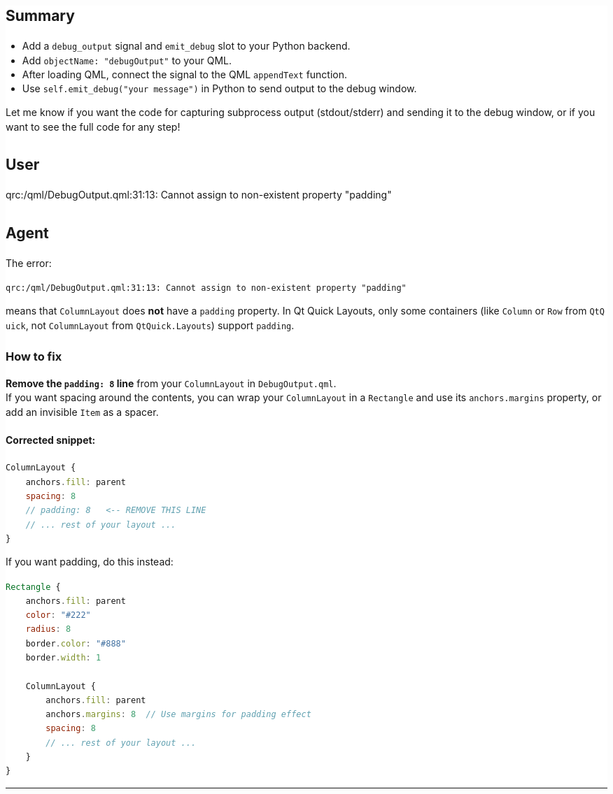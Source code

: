 ## Summary

- Add a `debug_output` signal and `emit_debug` slot to your Python backend.
- Add `objectName: "debugOutput"` to your QML.
- After loading QML, connect the signal to the QML `appendText` function.
- Use `self.emit_debug("your message")` in Python to send output to the debug window.

Let me know if you want the code for capturing subprocess output (stdout/stderr) and sending it to the debug window, or if you want to see the full code for any step!

## User

qrc:/qml/DebugOutput.qml:31:13: Cannot assign to non-existent property "padding"

## Agent

The error:

```
qrc:/qml/DebugOutput.qml:31:13: Cannot assign to non-existent property "padding"
```

means that `ColumnLayout` does **not** have a `padding` property. In Qt Quick Layouts, only some containers (like `Column` or `Row` from `QtQuick`, not `ColumnLayout` from `QtQuick.Layouts`) support `padding`.

### How to fix

**Remove the `padding: 8` line** from your `ColumnLayout` in `DebugOutput.qml`.  
If you want spacing around the contents, you can wrap your `ColumnLayout` in a `Rectangle` and use its `anchors.margins` property, or add an invisible `Item` as a spacer.

#### Corrected snippet:
```qml
ColumnLayout {
    anchors.fill: parent
    spacing: 8
    // padding: 8   <-- REMOVE THIS LINE
    // ... rest of your layout ...
}
```

If you want padding, do this instead:
```qml
Rectangle {
    anchors.fill: parent
    color: "#222"
    radius: 8
    border.color: "#888"
    border.width: 1

    ColumnLayout {
        anchors.fill: parent
        anchors.margins: 8  // Use margins for padding effect
        spacing: 8
        // ... rest of your layout ...
    }
}
```

---